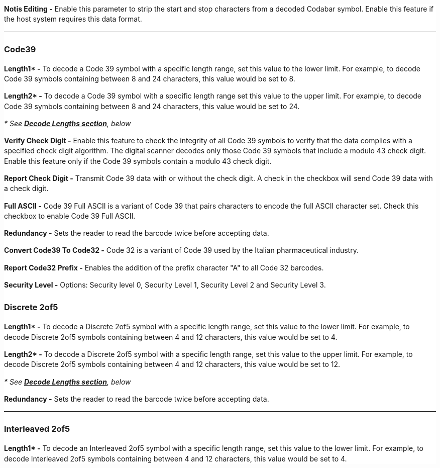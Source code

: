 **Notis Editing -** Enable this parameter to strip the start and stop characters from a decoded Codabar symbol. Enable this feature if the host system requires this data format.

------

### Code39

**Length1&#42; -** To decode a Code 39 symbol with a specific length range, set this value to the lower limit. For example, to decode Code 39 symbols containing between 8 and 24 characters, this value would be set to 8.

**Length2&#42; -** To decode a Code 39 symbol with a specific length range set this value to the upper limit. For example, to decode Code 39 symbols containing between 8 and 24 characters, this value would be set to 24.

_&#42; See **[Decode Lengths section](#decodelengths)**, below_

**Verify Check Digit -** Enable this feature to check the integrity of all Code 39 symbols to verify that the data complies with a specified check digit algorithm. The digital scanner decodes only those Code 39 symbols that include a modulo 43 check digit. Enable this feature only if the Code 39 symbols contain a modulo 43 check digit.

**Report Check Digit -** Transmit Code 39 data with or without the check digit. A check in the checkbox will send Code 39 data with a check digit.

**Full ASCII -** Code 39 Full ASCII is a variant of Code 39 that pairs characters to encode the full ASCII character set. Check this checkbox to enable Code 39 Full ASCII.

**Redundancy -** Sets the reader to read the barcode twice before accepting data.

**Convert Code39 To Code32 -** Code 32 is a variant of Code 39 used by the Italian pharmaceutical industry. 

**Report Code32 Prefix -** Enables the addition of the prefix character "A" to all Code 32 barcodes.

**Security Level -** Options: Security level 0, Security Level 1, Security Level 2 and Security Level 3.

### Discrete 2of5

**Length1&#42; -** To decode a Discrete 2of5 symbol with a specific length range, set this value to the lower limit. For example, to decode Discrete 2of5 symbols containing between 4 and 12 characters, this value would be set to 4.

**Length2&#42; -** To decode a Discrete 2of5 symbol with a specific length range, set this value to the upper limit. For example, to decode Discrete 2of5 symbols containing between 4 and 12 characters, this value would be set to 12.

_&#42; See **[Decode Lengths section](#decodelengths)**, below_

**Redundancy -** Sets the reader to read the barcode twice before accepting data.

------

### Interleaved 2of5

**Length1&#42; -** To decode an Interleaved 2of5 symbol with a specific length range, set this value to the lower limit. For example, to decode Interleaved 2of5 symbols containing between 4 and 12 characters, this value would be set to 4.
